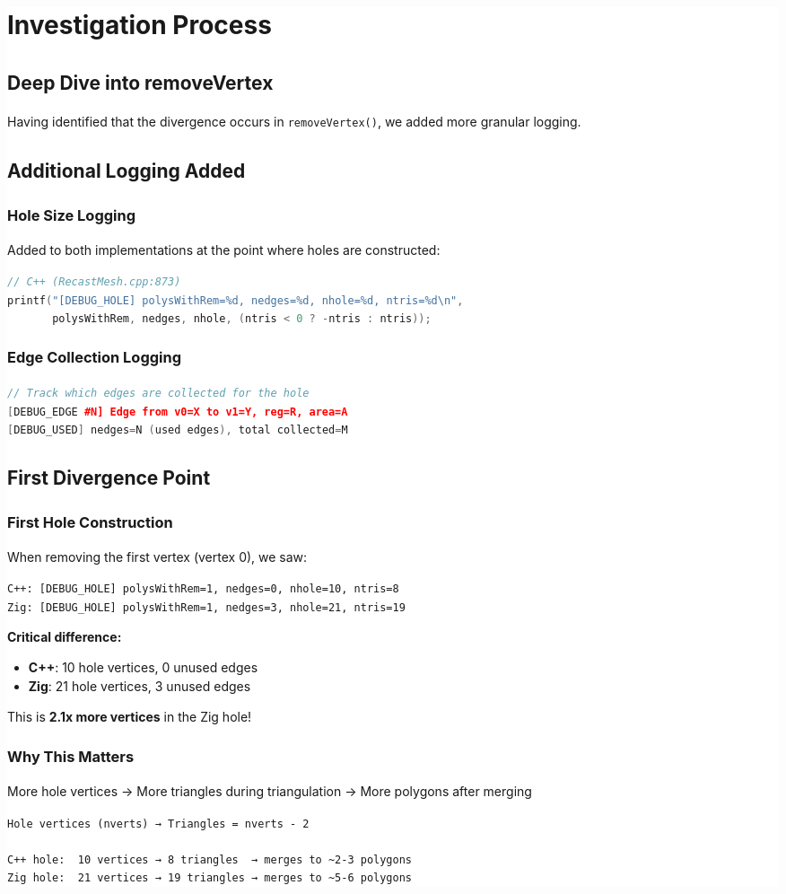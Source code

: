 # Investigation Process

## Deep Dive into removeVertex

Having identified that the divergence occurs in `removeVertex()`, we added more granular logging.

## Additional Logging Added

### Hole Size Logging

Added to both implementations at the point where holes are constructed:

```cpp
// C++ (RecastMesh.cpp:873)
printf("[DEBUG_HOLE] polysWithRem=%d, nedges=%d, nhole=%d, ntris=%d\n",
       polysWithRem, nedges, nhole, (ntris < 0 ? -ntris : ntris));
```

### Edge Collection Logging

```cpp
// Track which edges are collected for the hole
[DEBUG_EDGE #N] Edge from v0=X to v1=Y, reg=R, area=A
[DEBUG_USED] nedges=N (used edges), total collected=M
```

## First Divergence Point

### First Hole Construction

When removing the first vertex (vertex 0), we saw:

```
C++: [DEBUG_HOLE] polysWithRem=1, nedges=0, nhole=10, ntris=8
Zig: [DEBUG_HOLE] polysWithRem=1, nedges=3, nhole=21, ntris=19
```

**Critical difference:**
- **C++**: 10 hole vertices, 0 unused edges
- **Zig**: 21 hole vertices, 3 unused edges

This is **2.1x more vertices** in the Zig hole!

### Why This Matters

More hole vertices → More triangles during triangulation → More polygons after merging

```
Hole vertices (nverts) → Triangles = nverts - 2

C++ hole:  10 vertices → 8 triangles  → merges to ~2-3 polygons
Zig hole:  21 vertices → 19 triangles → merges to ~5-6 polygons
```
